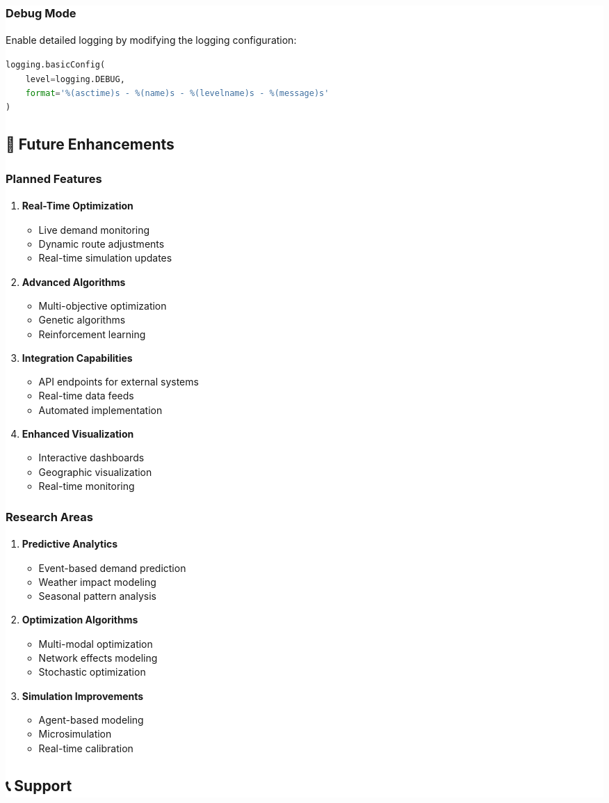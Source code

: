### Debug Mode

Enable detailed logging by modifying the logging configuration:

```python
logging.basicConfig(
    level=logging.DEBUG,
    format='%(asctime)s - %(name)s - %(levelname)s - %(message)s'
)
```

## 🔮 Future Enhancements

### Planned Features

1. **Real-Time Optimization**
   - Live demand monitoring
   - Dynamic route adjustments
   - Real-time simulation updates

2. **Advanced Algorithms**
   - Multi-objective optimization
   - Genetic algorithms
   - Reinforcement learning

3. **Integration Capabilities**
   - API endpoints for external systems
   - Real-time data feeds
   - Automated implementation

4. **Enhanced Visualization**
   - Interactive dashboards
   - Geographic visualization
   - Real-time monitoring

### Research Areas

1. **Predictive Analytics**
   - Event-based demand prediction
   - Weather impact modeling
   - Seasonal pattern analysis

2. **Optimization Algorithms**
   - Multi-modal optimization
   - Network effects modeling
   - Stochastic optimization

3. **Simulation Improvements**
   - Agent-based modeling
   - Microsimulation
   - Real-time calibration

## 📞 Support
